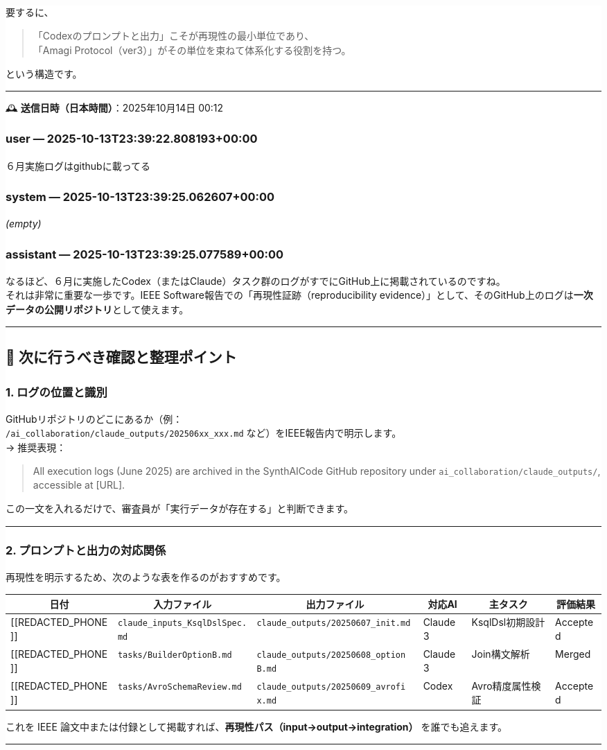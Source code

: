 
要するに、
> 「Codexのプロンプトと出力」こそが再現性の最小単位であり、  
> 「Amagi Protocol（ver3）」がその単位を束ねて体系化する役割を持つ。  

という構造です。

---

🕰️ **送信日時（日本時間）**：2025年10月14日 00:12

### user — 2025-10-13T23:39:22.808193+00:00

６月実施ログはgithubに載ってる

### system — 2025-10-13T23:39:25.062607+00:00

_(empty)_

### assistant — 2025-10-13T23:39:25.077589+00:00

なるほど、６月に実施したCodex（またはClaude）タスク群のログがすでにGitHub上に掲載されているのですね。  
それは非常に重要な一歩です。IEEE Software報告での「再現性証跡（reproducibility evidence）」として、そのGitHub上のログは**一次データの公開リポジトリ**として使えます。

---

## 🔹 次に行うべき確認と整理ポイント

### 1. **ログの位置と識別**
GitHubリポジトリのどこにあるか（例：  
`/ai_collaboration/claude_outputs/202506xx_xxx.md` など）をIEEE報告内で明示します。  
→ 推奨表現：
> All execution logs (June 2025) are archived in the SynthAICode GitHub repository under `ai_collaboration/claude_outputs/`, accessible at [URL].

この一文を入れるだけで、審査員が「実行データが存在する」と判断できます。

---

### 2. **プロンプトと出力の対応関係**
再現性を明示するため、次のような表を作るのがおすすめです。

| 日付 | 入力ファイル | 出力ファイル | 対応AI | 主タスク | 評価結果 |
|------|---------------|---------------|----------|-----------|------------|
| [[REDACTED_PHONE]] | `claude_inputs_KsqlDslSpec.md` | `claude_outputs/20250607_init.md` | Claude 3 | KsqlDsl初期設計 | Accepted |
| [[REDACTED_PHONE]] | `tasks/BuilderOptionB.md` | `claude_outputs/20250608_optionB.md` | Claude 3 | Join構文解析 | Merged |
| [[REDACTED_PHONE]] | `tasks/AvroSchemaReview.md` | `claude_outputs/20250609_avrofix.md` | Codex | Avro精度属性検証 | Accepted |

これを IEEE 論文中または付録として掲載すれば、**再現性パス（input→output→integration）** を誰でも追えます。

---
